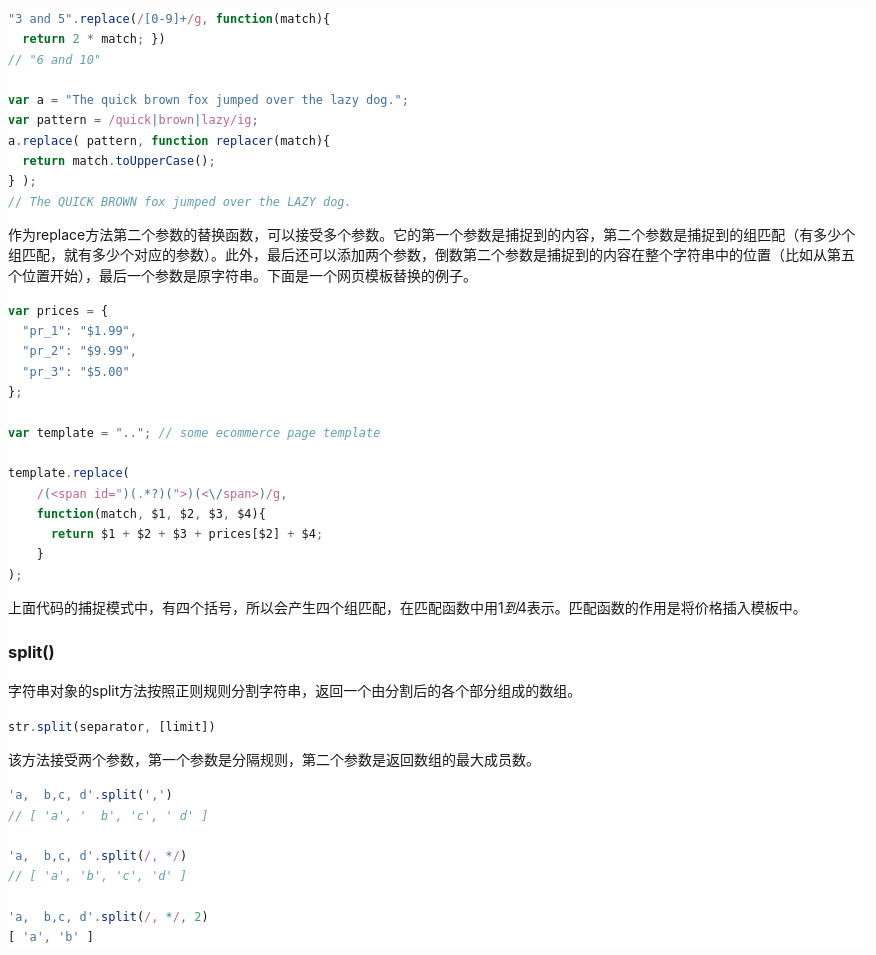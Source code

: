 ```javascript
"3 and 5".replace(/[0-9]+/g, function(match){
  return 2 * match; })
// "6 and 10"

var a = "The quick brown fox jumped over the lazy dog.";
var pattern = /quick|brown|lazy/ig;
a.replace( pattern, function replacer(match){
  return match.toUpperCase();
} );
// The QUICK BROWN fox jumped over the LAZY dog.
```

作为replace方法第二个参数的替换函数，可以接受多个参数。它的第一个参数是捕捉到的内容，第二个参数是捕捉到的组匹配（有多少个组匹配，就有多少个对应的参数）。此外，最后还可以添加两个参数，倒数第二个参数是捕捉到的内容在整个字符串中的位置（比如从第五个位置开始），最后一个参数是原字符串。下面是一个网页模板替换的例子。

```javascript
var prices = {
  "pr_1": "$1.99",
  "pr_2": "$9.99",
  "pr_3": "$5.00"
};

var template = ".."; // some ecommerce page template

template.replace(
    /(<span id=")(.*?)(">)(<\/span>)/g,
    function(match, $1, $2, $3, $4){
      return $1 + $2 + $3 + prices[$2] + $4;
    }
);
```

上面代码的捕捉模式中，有四个括号，所以会产生四个组匹配，在匹配函数中用$1到$4表示。匹配函数的作用是将价格插入模板中。

### split()

字符串对象的split方法按照正则规则分割字符串，返回一个由分割后的各个部分组成的数组。

```javascript
str.split(separator, [limit])
```

该方法接受两个参数，第一个参数是分隔规则，第二个参数是返回数组的最大成员数。

```javascript
'a,  b,c, d'.split(',')
// [ 'a', '  b', 'c', ' d' ]

'a,  b,c, d'.split(/, */)
// [ 'a', 'b', 'c', 'd' ]

'a,  b,c, d'.split(/, */, 2)
[ 'a', 'b' ]
```

